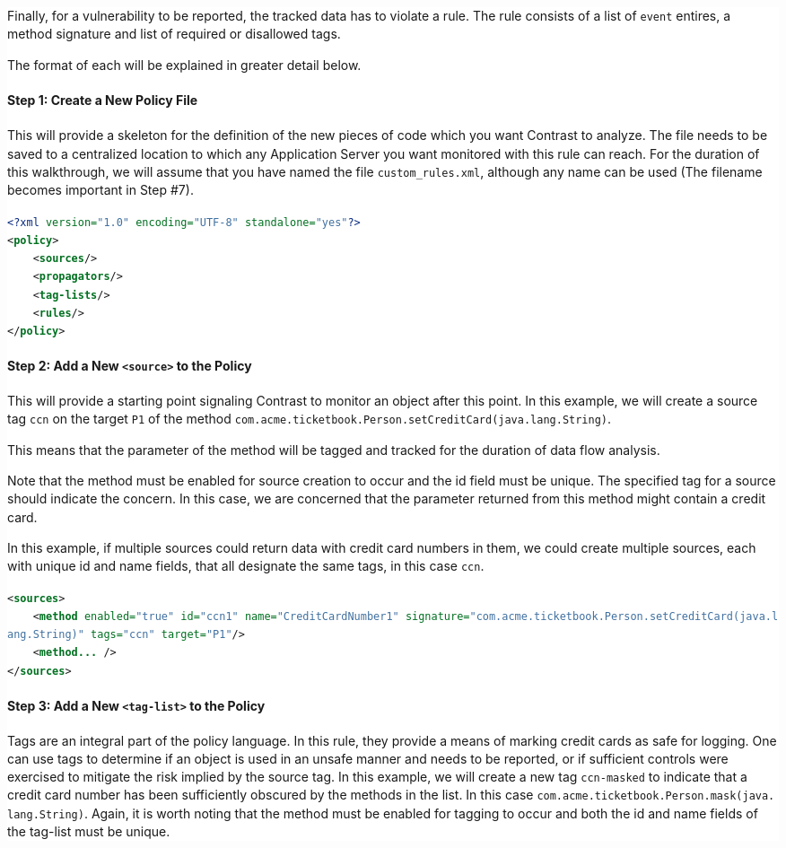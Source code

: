 Finally, for a vulnerability to be reported, the tracked data has to violate a rule. The rule consists of a list of ```event``` entires, a method signature and list of required or disallowed tags. 

The format of each will be explained in greater detail below. 

#### Step 1: Create a New Policy File
This will provide a skeleton for the definition of the new pieces of code which you want Contrast to analyze. The file needs to be saved to a centralized location to which any Application Server you want monitored with this rule can reach. For the duration of this walkthrough, we will assume that you have named the file ```custom_rules.xml```, although any name can be used (The filename becomes important in Step #7).

```xml
<?xml version="1.0" encoding="UTF-8" standalone="yes"?>
<policy>
    <sources/>
    <propagators/>
    <tag-lists/>
    <rules/>
</policy>
```

#### Step 2: Add a New ```<source>``` to the Policy
This will provide a starting point signaling Contrast to monitor an object after this point. In this example, we will create a source tag ```ccn``` on the target ```P1``` of the method ```com.acme.ticketbook.Person.setCreditCard(java.lang.String)```. 

This means that the parameter of the method will be tagged and tracked for the duration of data flow analysis. 

Note that the method must be enabled for source creation to occur and the id field must be unique. The specified tag for a source should indicate the concern. In this case, we are concerned that the parameter returned from this method might contain a credit card. 

In this example, if multiple sources could return data with credit card numbers in them, we could create multiple sources, each with unique id and name fields, that all designate the same tags, in this case ```ccn```.

```xml
<sources>
    <method enabled="true" id="ccn1" name="CreditCardNumber1" signature="com.acme.ticketbook.Person.setCreditCard(java.lang.String)" tags="ccn" target="P1"/>
    <method... />
</sources> 
```

#### Step 3: Add a New ```<tag-list>``` to the Policy
Tags are an integral part of the policy language. In this rule, they provide a means of marking credit cards as safe for logging. One can use tags to determine if an object is used in an unsafe manner and needs to be reported, or if sufficient controls were exercised to mitigate the risk implied by the source tag. In this example, we will create a new tag ```ccn-masked``` to indicate that a credit card number has been sufficiently obscured by the methods in the list. In this case ```com.acme.ticketbook.Person.mask(java.lang.String)```. Again, it is worth noting that the method must be enabled for tagging to occur and both the id and name fields of the tag-list must be unique.
